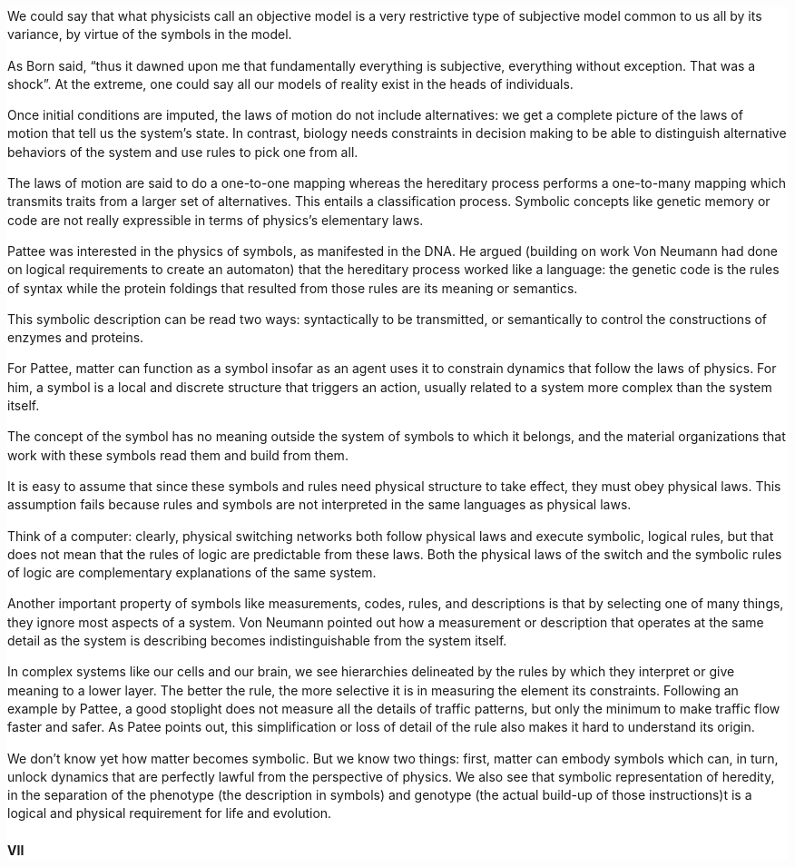 We could say that what physicists call an objective model is a very restrictive type of subjective model common to us all by its variance, by virtue of the symbols in the model. 

As Born said, “thus it dawned upon me that fundamentally everything is subjective, everything without exception. That was a shock”. At the extreme, one could say all our models of reality exist in the heads of individuals. 

Once initial conditions are imputed, the laws of motion do not include alternatives: we get a complete picture of the laws of motion that tell us the system’s state. In contrast, biology needs constraints in decision making to be able to distinguish alternative behaviors of the system and use rules to pick one from all. 

The laws of motion are said to do a one-to-one mapping whereas the hereditary process performs a one-to-many mapping which transmits traits from a larger set of alternatives. This entails a classification process. Symbolic concepts like genetic memory or code are not really expressible in terms of physics’s elementary laws. 

Pattee was interested in the physics of symbols, as manifested in the DNA. He argued (building on work Von Neumann had done on logical requirements to create an automaton) that the hereditary process worked like a language: the genetic code is the rules of syntax while the protein foldings that resulted from those rules are its meaning or semantics.

 
This symbolic description can be read two ways: syntactically to be transmitted, or semantically to control the constructions of enzymes and proteins. 

For Pattee, matter can function as a symbol insofar as an agent uses it to constrain dynamics that follow the laws of physics. For him, a symbol is a local and discrete structure that triggers an action, usually related to a system more complex than the system itself. 

The concept of the symbol has no meaning outside the system of symbols to which it belongs, and the material organizations that work with these symbols read them and build from them. 

It is easy to assume that since these symbols and rules need physical structure to take effect, they must obey physical laws. This assumption fails because rules and symbols are not interpreted in the same languages as physical laws. 

Think of a computer: clearly, physical switching networks both follow physical laws and execute symbolic, logical rules, but that does not mean that the rules of logic are predictable from these laws. Both the physical laws of the switch and the symbolic rules of logic are complementary explanations of the same system. 

Another important property of symbols like measurements, codes, rules, and descriptions is that by selecting one of many things, they ignore most aspects of a system. Von Neumann pointed out how a measurement or description that operates at the same detail as the system is describing becomes indistinguishable from the system itself. 

In complex systems like our cells and our brain, we see hierarchies delineated by the rules by which they interpret or give meaning to a lower layer. The better the rule, the more selective it is in measuring the element its constraints. Following an example by Pattee, a good stoplight does not measure all the details of traffic patterns, but only the minimum to make traffic flow faster and safer. As Patee points out, this simplification or loss of detail of the rule also makes it hard to understand its origin. 

We don’t know yet how matter becomes symbolic. But we know two things: first, matter can embody symbols which can, in turn, unlock dynamics that are perfectly lawful from the perspective of physics. We also see that symbolic representation of heredity, in the separation of the phenotype (the description in symbols) and genotype (the actual build-up of those instructions)t is a logical and physical requirement for life and evolution. 
&nbsp;  
&nbsp;  
**VII**
